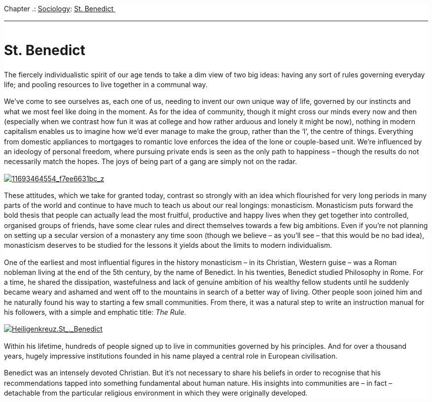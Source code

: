 Chapter .: [Sociology](https://www.theschooloflife.com/thebookoflife/category/leisure/sociology/): [St. Benedict ](https://www.theschooloflife.com/thebookoflife/st-benedict/)

* * *

# St. Benedict&nbsp;

The fiercely individualistic spirit of our age tends to take a dim view of two big ideas: having any sort of rules governing everyday life; and pooling resources to live together in a communal way.

We’ve come to see ourselves as, each one of us, needing to invent our own unique way of life, governed by our instincts and what we most feel like doing in the moment. As for the idea of community, though it might cross our minds every now and then (especially when we contrast how fun it was at college and how rather arduous and lonely it might be now), nothing in modern capitalism enables us to imagine how we’d ever manage to make the group, rather than the ‘I’, the centre of things. Everything from domestic appliances to mortgages to romantic love&nbsp;enforces the idea of the lone or couple-based unit. We’re influenced by an ideology of personal freedom,&nbsp;where&nbsp;pursuing private ends is seen as the only path to happiness – though the results do not necessarily match the hopes. The joys of being part of a gang are simply not on the radar.

[![11693464554_f7ee6631bc_z](https://www.theschooloflife.com/thebookoflife/wp-content/uploads/2015/04/11693464554_f7ee6631bc_z.jpg)](http://www.thebookoflife.org/wp-content/uploads/2015/04/11693464554_f7ee6631bc_z.jpg)

These attitudes, which we take for granted today, contrast so strongly with an idea which flourished for very long periods in many parts of the world and continue to have much to teach us about our real longings: monasticism. Monasticism puts forward the bold thesis that people can actually lead the most fruitful, productive and happy lives when they get together into controlled, organised groups of friends, have some clear rules and direct themselves towards a few big ambitions. Even if you’re not planning on setting up a secular version of a monastery any time soon (though we believe – as you’ll see – that this would be no bad idea), monasticism deserves to be studied for the lessons it yields about the limits to modern individualism.

One of the earliest and most influential figures in the history monasticism – in its Christian, Western guise – was a Roman nobleman living at the end of the 5th century, by the name of Benedict. In his twenties, Benedict studied Philosophy in Rome. For a time, he shared the dissipation, wastefulness and lack of genuine ambition of his wealthy fellow students until he suddenly became weary and ashamed and went off to the mountains in search of a better way of living. Other people soon joined him and he naturally found his way to starting a few small communities. From there, it was a natural step to write an instruction manual for his followers, with a simple and emphatic title: _The Rule_.

[![Heiligenkreuz.St_._Benedict](https://www.theschooloflife.com/thebookoflife/wp-content/uploads/2015/04/Heiligenkreuz.St_._Benedict1.jpg)](http://www.thebookoflife.org/wp-content/uploads/2015/04/Heiligenkreuz.St_._Benedict1.jpg)

Within his lifetime, hundreds of people signed up to live in communities governed by his principles. And for over a thousand years, hugely impressive institutions founded in his name played a central role in European civilisation.

Benedict was an intensely devoted Christian. But it’s not necessary to share his beliefs in order to recognise that his recommendations tapped into something fundamental about human nature. His insights into communities are – in fact – detachable from the particular religious environment in which they were originally developed.
